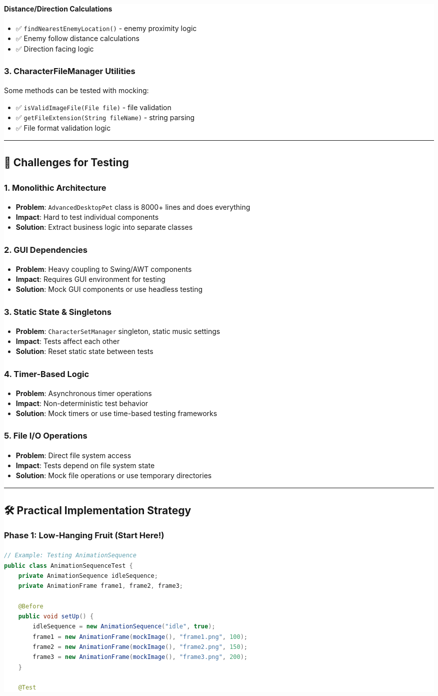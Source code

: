 #### **Distance/Direction Calculations**
- ✅ `findNearestEnemyLocation()` - enemy proximity logic
- ✅ Enemy follow distance calculations
- ✅ Direction facing logic

### **3. CharacterFileManager Utilities**
Some methods can be tested with mocking:
- ✅ `isValidImageFile(File file)` - file validation
- ✅ `getFileExtension(String fileName)` - string parsing
- ✅ File format validation logic

---

## 🔴 **Challenges for Testing**

### **1. Monolithic Architecture**
- **Problem**: `AdvancedDesktopPet` class is 8000+ lines and does everything
- **Impact**: Hard to test individual components
- **Solution**: Extract business logic into separate classes

### **2. GUI Dependencies**
- **Problem**: Heavy coupling to Swing/AWT components
- **Impact**: Requires GUI environment for testing
- **Solution**: Mock GUI components or use headless testing

### **3. Static State & Singletons**
- **Problem**: `CharacterSetManager` singleton, static music settings
- **Impact**: Tests affect each other
- **Solution**: Reset static state between tests

### **4. Timer-Based Logic**
- **Problem**: Asynchronous timer operations
- **Impact**: Non-deterministic test behavior
- **Solution**: Mock timers or use time-based testing frameworks

### **5. File I/O Operations**
- **Problem**: Direct file system access
- **Impact**: Tests depend on file system state
- **Solution**: Mock file operations or use temporary directories

---

## 🛠️ **Practical Implementation Strategy**

### **Phase 1: Low-Hanging Fruit** (Start Here!)

```java
// Example: Testing AnimationSequence
public class AnimationSequenceTest {
    private AnimationSequence idleSequence;
    private AnimationFrame frame1, frame2, frame3;
    
    @Before
    public void setUp() {
        idleSequence = new AnimationSequence("idle", true);
        frame1 = new AnimationFrame(mockImage(), "frame1.png", 100);
        frame2 = new AnimationFrame(mockImage(), "frame2.png", 150);
        frame3 = new AnimationFrame(mockImage(), "frame3.png", 200);
    }
    
    @Test
```